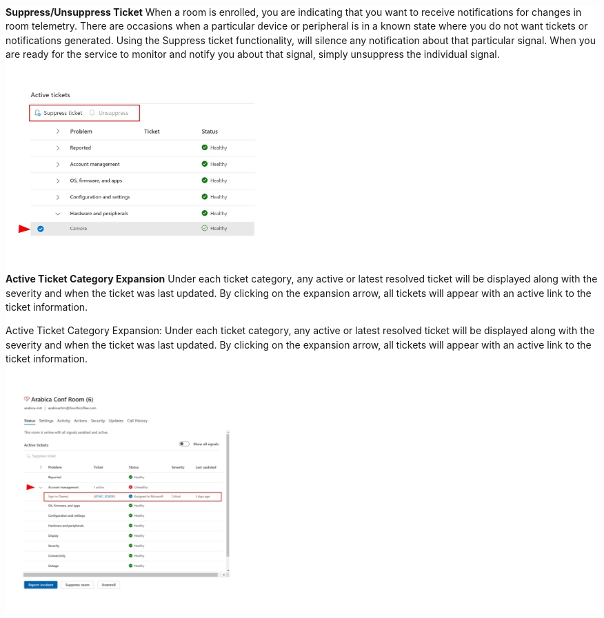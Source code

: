 **Suppress/Unsuppress Ticket** 
When a room is enrolled, you are indicating that you want to receive notifications for changes in room telemetry. There are occasions when a particular device or peripheral is in a known state where you do not want tickets or notifications generated. Using the Suppress ticket functionality, will silence any notification about that particular signal. When you are ready for the service to monitor and notify you about that signal, simply unsuppress the individual signal.

![Figure 10](../media/rooms-monitoring-010.png)


**Active Ticket Category Expansion** 
Under each ticket category, any active or latest resolved ticket will be displayed along with the severity and when the ticket was last updated. By clicking on the expansion arrow, all tickets will appear with an active link to the ticket information.

Active Ticket Category Expansion: 
Under each ticket category, any active or latest resolved ticket will be displayed along with the severity and when the ticket was last updated. By clicking on the expansion arrow, all tickets will appear with an active link to the ticket information.

![Figure 11](../media/rooms-monitoring-011.png)

